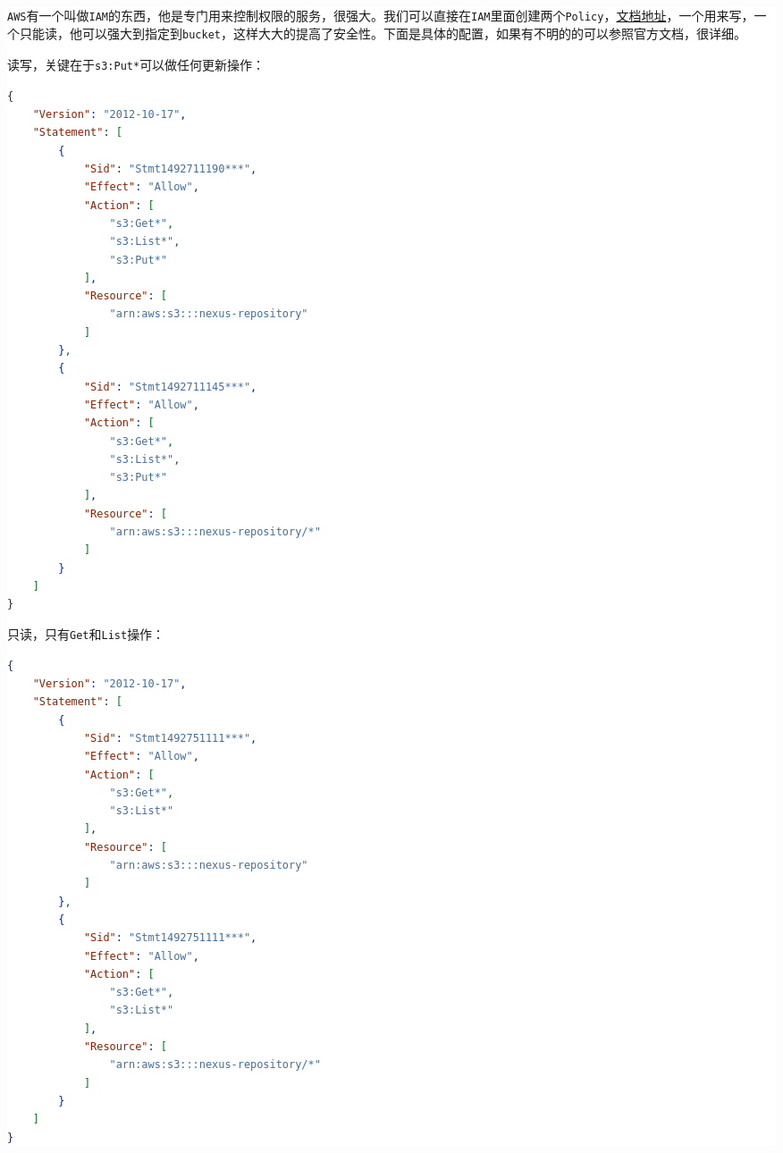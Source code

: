 `AWS`有一个叫做`IAM`的东西，他是专门用来控制权限的服务，很强大。我们可以直接在`IAM`里面创建两个`Policy`，[文档地址](http://docs.aws.amazon.com/zh_cn/IAM/latest/UserGuide/access_policies.html)，一个用来写，一个只能读，他可以强大到指定到`bucket`，这样大大的提高了安全性。下面是具体的配置，如果有不明的的可以参照官方文档，很详细。  

读写，关键在于`s3:Put*`可以做任何更新操作：
```json IAM PUT 配置
{
    "Version": "2012-10-17",
    "Statement": [
        {
            "Sid": "Stmt1492711190***",
            "Effect": "Allow",
            "Action": [
                "s3:Get*",
                "s3:List*",
                "s3:Put*"
            ],
            "Resource": [
                "arn:aws:s3:::nexus-repository"
            ]
        },
        {
            "Sid": "Stmt1492711145***",
            "Effect": "Allow",
            "Action": [
                "s3:Get*",
                "s3:List*",
                "s3:Put*"
            ],
            "Resource": [
                "arn:aws:s3:::nexus-repository/*"
            ]
        }
    ]
}
```
只读，只有`Get`和`List`操作：
```json IAM GET 配置
{
    "Version": "2012-10-17",
    "Statement": [
        {
            "Sid": "Stmt1492751111***",
            "Effect": "Allow",
            "Action": [
                "s3:Get*",
                "s3:List*"
            ],
            "Resource": [
                "arn:aws:s3:::nexus-repository"
            ]
        },
        {
            "Sid": "Stmt1492751111***",
            "Effect": "Allow",
            "Action": [
                "s3:Get*",
                "s3:List*"
            ],
            "Resource": [
                "arn:aws:s3:::nexus-repository/*"
            ]
        }
    ]
}
```